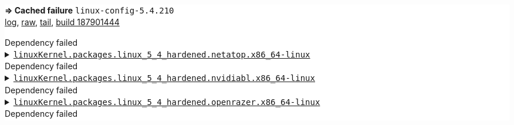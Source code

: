 <b>=> Cached failure</b> <tt>linux-config-5.4.210</tt> <br /> <a href='https://hydra.nixos.org/build/187924303/nixlog/1'>log</a>, <a href='https://hydra.nixos.org/build/187924303/nixlog/1/raw'>raw</a>, <a href='https://hydra.nixos.org/build/187924303/nixlog/1/tail'>tail</a>, <a href='https://hydra.nixos.org/build/187901444'>build 187901444</a>
</li>
</ul>
</details>
</td>
<td>Dependency failed</td>
</tr>
<tr>
<td>
<details><summary>
<tt><a href='https://hydra.nixos.org/build/187925119'>linuxKernel.packages.linux_5_4_hardened.netatop.x86_64-linux</a></tt>
</summary></details>
</td>
<td>Dependency failed</td>
</tr>
<tr>
<td>
<details><summary>
<tt><a href='https://hydra.nixos.org/build/187979277'>linuxKernel.packages.linux_5_4_hardened.nvidiabl.x86_64-linux</a></tt>
</summary></details>
</td>
<td>Dependency failed</td>
</tr>
<tr>
<td>
<details><summary>
<tt><a href='https://hydra.nixos.org/build/187973014'>linuxKernel.packages.linux_5_4_hardened.openrazer.x86_64-linux</a></tt>
</summary></details>
</td>
<td>Dependency failed</td>
</tr>